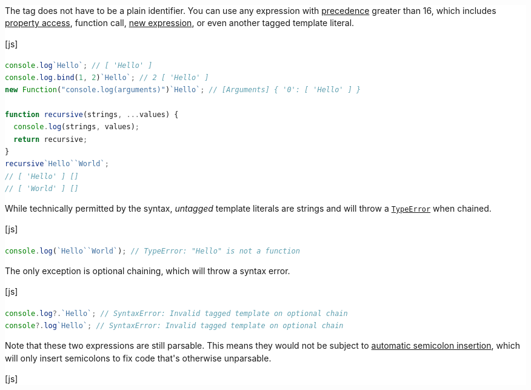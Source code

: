 The tag does not have to be a plain identifier. You can use any
expression with [precedence](operators/operator_precedence#table)
greater than 16, which includes [property
access](operators/property_accessors), function call, [new
expression](operators/new), or even another tagged template literal.

 
 
[js]


```js
console.log`Hello`; // [ 'Hello' ]
console.log.bind(1, 2)`Hello`; // 2 [ 'Hello' ]
new Function("console.log(arguments)")`Hello`; // [Arguments] { '0': [ 'Hello' ] }

function recursive(strings, ...values) {
  console.log(strings, values);
  return recursive;
}
recursive`Hello``World`;
// [ 'Hello' ] []
// [ 'World' ] []
```


While technically permitted by the syntax, *untagged* template literals
are strings and will throw a [`TypeError`](global_objects/typeerror)
when chained.

 
 
[js]


```js
console.log(`Hello``World`); // TypeError: "Hello" is not a function
```


The only exception is optional chaining, which will throw a syntax
error.

 
 
[js]


```js
console.log?.`Hello`; // SyntaxError: Invalid tagged template on optional chain
console?.log`Hello`; // SyntaxError: Invalid tagged template on optional chain
```


Note that these two expressions are still parsable. This means they
would not be subject to [automatic semicolon
insertion](lexical_grammar#automatic_semicolon_insertion), which will
only insert semicolons to fix code that\'s otherwise unparsable.

 
 
[js]

